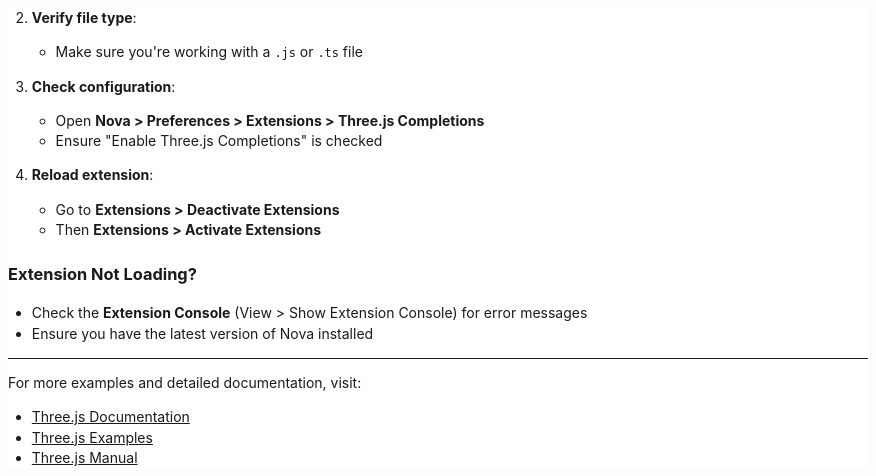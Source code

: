 2. **Verify file type**:
   - Make sure you're working with a `.js` or `.ts` file

3. **Check configuration**:
   - Open **Nova > Preferences > Extensions > Three.js Completions**
   - Ensure "Enable Three.js Completions" is checked

4. **Reload extension**:
   - Go to **Extensions > Deactivate Extensions**
   - Then **Extensions > Activate Extensions**

### Extension Not Loading?

- Check the **Extension Console** (View > Show Extension Console) for error messages
- Ensure you have the latest version of Nova installed

---

For more examples and detailed documentation, visit:
- [Three.js Documentation](https://threejs.org/docs/)
- [Three.js Examples](https://threejs.org/examples/)
- [Three.js Manual](https://threejs.org/manual/)